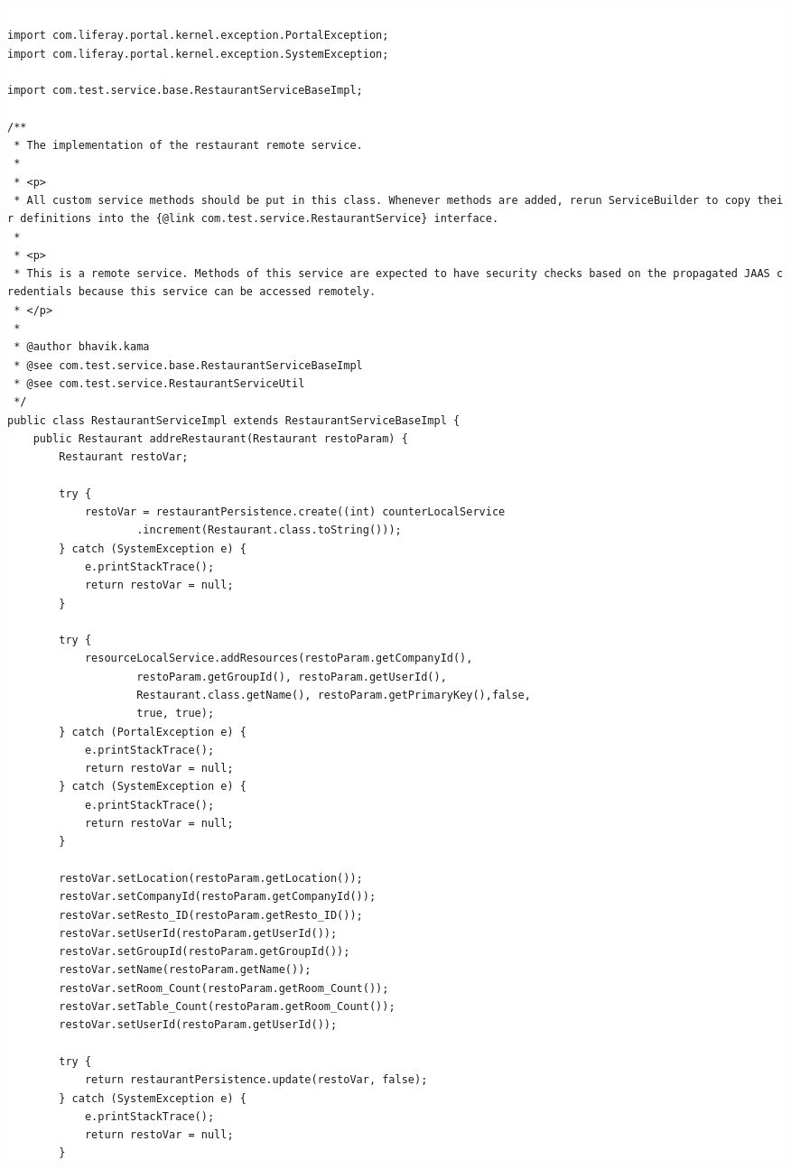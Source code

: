 ```

import com.liferay.portal.kernel.exception.PortalException;
import com.liferay.portal.kernel.exception.SystemException;

import com.test.service.base.RestaurantServiceBaseImpl;

/**
 * The implementation of the restaurant remote service.
 *
 * <p>
 * All custom service methods should be put in this class. Whenever methods are added, rerun ServiceBuilder to copy their definitions into the {@link com.test.service.RestaurantService} interface.
 *
 * <p>
 * This is a remote service. Methods of this service are expected to have security checks based on the propagated JAAS credentials because this service can be accessed remotely.
 * </p>
 *
 * @author bhavik.kama
 * @see com.test.service.base.RestaurantServiceBaseImpl
 * @see com.test.service.RestaurantServiceUtil
 */
public class RestaurantServiceImpl extends RestaurantServiceBaseImpl {
    public Restaurant addreRestaurant(Restaurant restoParam) {
        Restaurant restoVar;

        try {
            restoVar = restaurantPersistence.create((int) counterLocalService
                    .increment(Restaurant.class.toString()));
        } catch (SystemException e) {
            e.printStackTrace();
            return restoVar = null;
        }

        try {
            resourceLocalService.addResources(restoParam.getCompanyId(),
                    restoParam.getGroupId(), restoParam.getUserId(),
                    Restaurant.class.getName(), restoParam.getPrimaryKey(),false,
                    true, true);
        } catch (PortalException e) {
            e.printStackTrace();
            return restoVar = null;
        } catch (SystemException e) {
            e.printStackTrace();
            return restoVar = null;
        }

        restoVar.setLocation(restoParam.getLocation());
        restoVar.setCompanyId(restoParam.getCompanyId());
        restoVar.setResto_ID(restoParam.getResto_ID());
        restoVar.setUserId(restoParam.getUserId());
        restoVar.setGroupId(restoParam.getGroupId());
        restoVar.setName(restoParam.getName());
        restoVar.setRoom_Count(restoParam.getRoom_Count());
        restoVar.setTable_Count(restoParam.getRoom_Count());
        restoVar.setUserId(restoParam.getUserId());

        try {
            return restaurantPersistence.update(restoVar, false);
        } catch (SystemException e) {
            e.printStackTrace();
            return restoVar = null;
        }
```